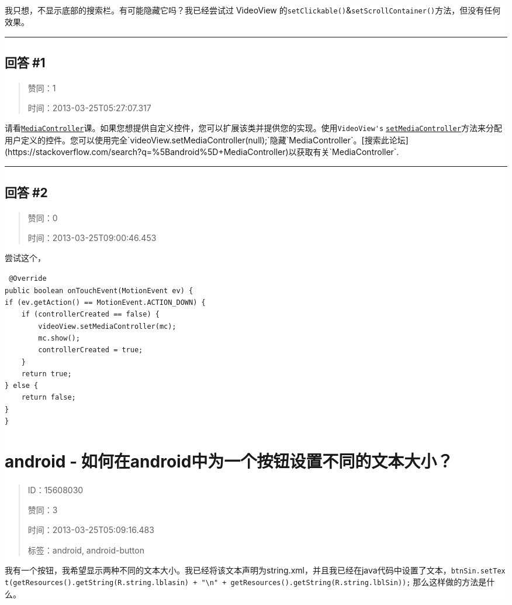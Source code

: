 我只想，不显示底部的搜索栏。有可能隐藏它吗？我已经尝试过 VideoView 的`setClickable()`&`setScrollContainer()`方法，但没有任何效果。

* * *

## 回答 #1

> 赞同：1
> 
> 时间：2013-03-25T05:27:07.317

请看[`MediaController`](http://developer.android.com/reference/android/widget/MediaController.html)课。如果您想提供自定义控件，您可以扩展该类并提供您的实现。使用`VideoView's` [`setMediaController`](http://developer.android.com/reference/android/widget/VideoView.html#setMediaController(android.widget.MediaController))方法来分配用户定义的控件。您可以使用完全`videoView.setMediaController(null);`隐藏`MediaController`。[搜索此论坛](https://stackoverflow.com/search?q=%5Bandroid%5D+MediaController)以获取有关`MediaController`.

* * *

## 回答 #2

> 赞同：0
> 
> 时间：2013-03-25T09:00:46.453

尝试这个，

```
 @Override
public boolean onTouchEvent(MotionEvent ev) {
if (ev.getAction() == MotionEvent.ACTION_DOWN) {
    if (controllerCreated == false) {
        videoView.setMediaController(mc);
        mc.show();
        controllerCreated = true;
    }
    return true;
} else {
    return false;
}
} 
```

# android - 如何在android中为一个按钮设置不同的文本大小？

> ID：15608030
> 
> 赞同：3
> 
> 时间：2013-03-25T05:09:16.483
> 
> 标签：android, android-button

我有一个按钮，我希望显示两种不同的文本大小。我已经将该文本声明为string.xml，并且我已经在java代码中设置了文本，`btnSin.setText(getResources().getString(R.string.lblasin) + "\n" + getResources().getString(R.string.lblSin));` 那么这样做的方法是什么。
